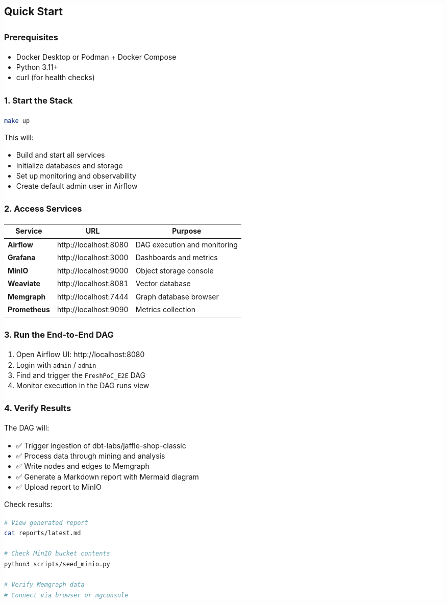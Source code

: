 ## Quick Start

### Prerequisites
- Docker Desktop or Podman + Docker Compose
- Python 3.11+
- curl (for health checks)

### 1. Start the Stack
```bash
make up
```

This will:
- Build and start all services
- Initialize databases and storage
- Set up monitoring and observability
- Create default admin user in Airflow

### 2. Access Services

| Service | URL | Purpose |
|---------|-----|---------|
| **Airflow** | http://localhost:8080 | DAG execution and monitoring |
| **Grafana** | http://localhost:3000 | Dashboards and metrics |
| **MinIO** | http://localhost:9000 | Object storage console |
| **Weaviate** | http://localhost:8081 | Vector database |
| **Memgraph** | http://localhost:7444 | Graph database browser |
| **Prometheus** | http://localhost:9090 | Metrics collection |

### 3. Run the End-to-End DAG

1. Open Airflow UI: http://localhost:8080
2. Login with `admin` / `admin`
3. Find and trigger the `FreshPoC_E2E` DAG
4. Monitor execution in the DAG runs view

### 4. Verify Results

The DAG will:
- ✅ Trigger ingestion of dbt-labs/jaffle-shop-classic
- ✅ Process data through mining and analysis
- ✅ Write nodes and edges to Memgraph
- ✅ Generate a Markdown report with Mermaid diagram
- ✅ Upload report to MinIO

Check results:
```bash
# View generated report
cat reports/latest.md

# Check MinIO bucket contents
python3 scripts/seed_minio.py

# Verify Memgraph data
# Connect via browser or mgconsole
```
